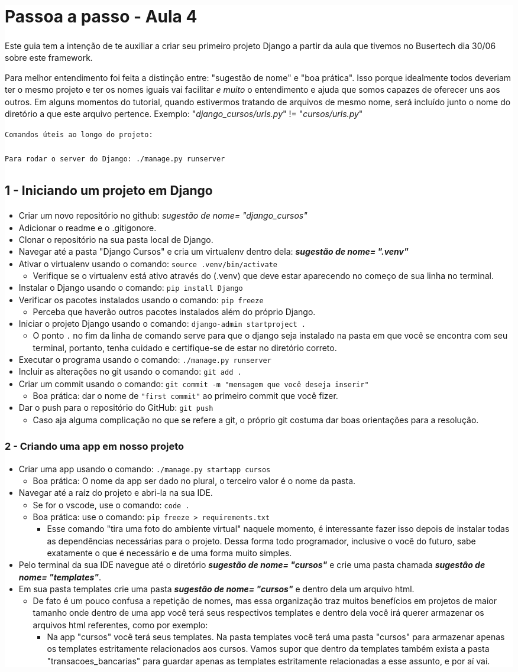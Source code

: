 # Passoa a passo - Aula 4

Este guia tem a intenção de te auxiliar a criar seu primeiro projeto Django a partir da aula que tivemos no Busertech dia 30/06 sobre este framework.

Para melhor entendimento foi feita a distinção entre: "sugestão de nome" e "boa prática". Isso porque idealmente todos deveriam ter o mesmo projeto e ter os nomes iguais vai facilitar _e muito_ o entendimento e ajuda que somos capazes de oferecer uns aos outros.
Em alguns momentos do tutorial, quando estivermos tratando de arquivos de mesmo nome, será incluído junto o nome do diretório a que este arquivo pertence.
Exemplo: "_django_cursos/urls.py_" != "_cursos/urls.py_"

```
Comandos úteis ao longo do projeto:

Para rodar o server do Django: ./manage.py runserver
```

## 1 - Iniciando um projeto em Django

- Criar um novo repositório no github: _sugestão de nome= "django_cursos"_
- Adicionar o readme e o .gitigonore.
- Clonar o repositório na sua pasta local de Django.
- Navegar até a pasta "Django Cursos" e cria um virtualenv dentro dela: **_sugestão de nome= ".venv"_**
- Ativar o virtualenv usando o comando: `source .venv/bin/activate`
  - Verifique se o virtualenv está ativo através do (.venv) que deve estar aparecendo no começo de sua linha no terminal.
- Instalar o Django usando o comando: `pip install Django`
- Verificar os pacotes instalados usando o comando: `pip freeze`
  - Perceba que haverão outros pacotes instalados além do próprio Django.
- Iniciar o projeto Django usando o comando: `django-admin startproject .`
  - O ponto `.` no fim da linha de comando serve para que o django seja instalado na pasta em que você se encontra com seu terminal, portanto, tenha cuidado e certifique-se de estar no diretório correto.
- Executar o programa usando o comando: `./manage.py runserver`
- Incluir as alterações no git usando o comando: `git add .`
- Criar um commit usando o comando: `git commit -m "mensagem que você deseja inserir"`
  - Boa prática: dar o nome de `"first commit"` ao primeiro commit que você fizer.
- Dar o push para o repositório do GitHub: `git push`
  - Caso aja alguma complicação no que se refere a git, o próprio git costuma dar boas orientações para a resolução.

### 2 - Criando uma app em nosso projeto

- Criar uma app usando o comando: `./manage.py startapp cursos`
  - Boa prática: O nome da app ser dado no plural, o terceiro valor é o nome da pasta.
- Navegar até a raíz do projeto e abri-la na sua IDE.
  - Se for o vscode, use o comando: `code .`
  - Boa prática: use o comando: `pip freeze > requirements.txt`
    - Esse comando "tira uma foto do ambiente virtual" naquele momento, é interessante fazer isso depois de instalar todas as dependências necessárias para o projeto. Dessa forma todo programador, inclusive o você do futuro, sabe exatamente o que é necessário e de uma forma muito simples.
- Pelo terminal da sua IDE navegue até o diretório **_sugestão de nome= "cursos"_** e crie uma pasta chamada **_sugestão de nome= "templates"_**.
- Em sua pasta templates crie uma pasta **_sugestão de nome= "cursos"_** e dentro dela um arquivo html.
  - De fato é um pouco confusa a repetição de nomes, mas essa organização traz muitos benefícios em projetos de maior tamanho onde dentro de uma app você terá seus respectivos templates e dentro dela você irá querer armazenar os arquivos html referentes, como por exemplo:
    - Na app "cursos" você terá seus templates. Na pasta templates você terá uma pasta "cursos" para armazenar apenas os templates estritamente relacionados aos cursos. Vamos supor que dentro da templates também exista a pasta "transacoes_bancarias" para guardar apenas as templates estritamente relacionadas a esse assunto, e por aí vai.